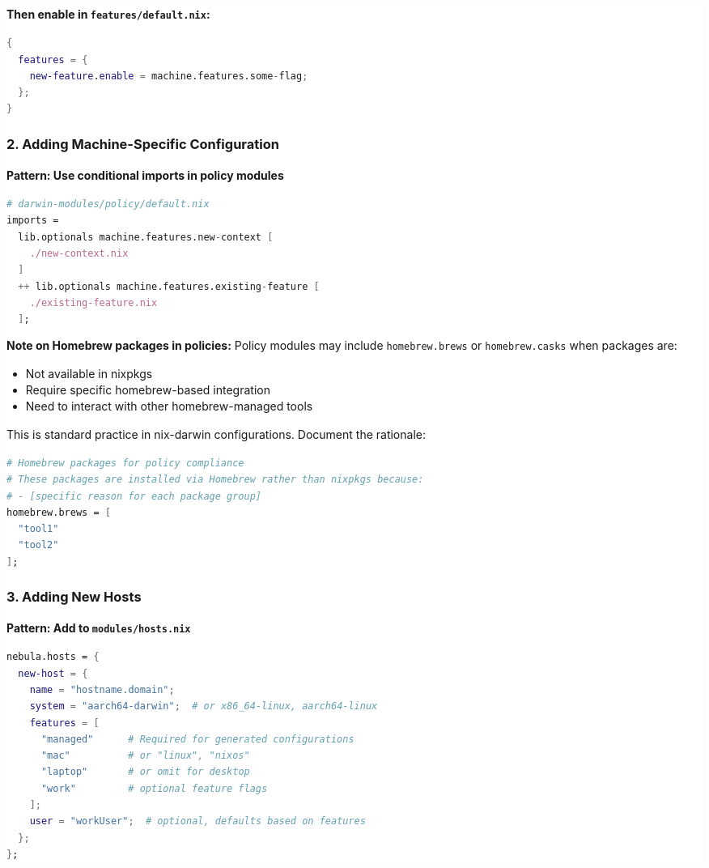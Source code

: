 **Then enable in `features/default.nix`:**
```nix
{
  features = {
    new-feature.enable = machine.features.some-flag;
  };
}
```

### 2. Adding Machine-Specific Configuration

**Pattern: Use conditional imports in policy modules**
```nix
# darwin-modules/policy/default.nix
imports =
  lib.optionals machine.features.new-context [
    ./new-context.nix
  ]
  ++ lib.optionals machine.features.existing-feature [
    ./existing-feature.nix
  ];
```

**Note on Homebrew packages in policies:**
Policy modules may include `homebrew.brews` or `homebrew.casks` when packages are:
- Not available in nixpkgs
- Require specific homebrew-based integration
- Need to interact with other homebrew-managed tools

This is standard practice in nix-darwin configurations. Document the rationale:
```nix
# Homebrew packages for policy compliance
# These packages are installed via Homebrew rather than nixpkgs because:
# - [specific reason for each package group]
homebrew.brews = [
  "tool1"
  "tool2"
];
```

### 3. Adding New Hosts

**Pattern: Add to `modules/hosts.nix`**
```nix
nebula.hosts = {
  new-host = {
    name = "hostname.domain";
    system = "aarch64-darwin";  # or x86_64-linux, aarch64-linux
    features = [
      "managed"      # Required for generated configurations
      "mac"          # or "linux", "nixos"
      "laptop"       # or omit for desktop
      "work"         # optional feature flags
    ];
    user = "workUser";  # optional, defaults based on features
  };
};
```

